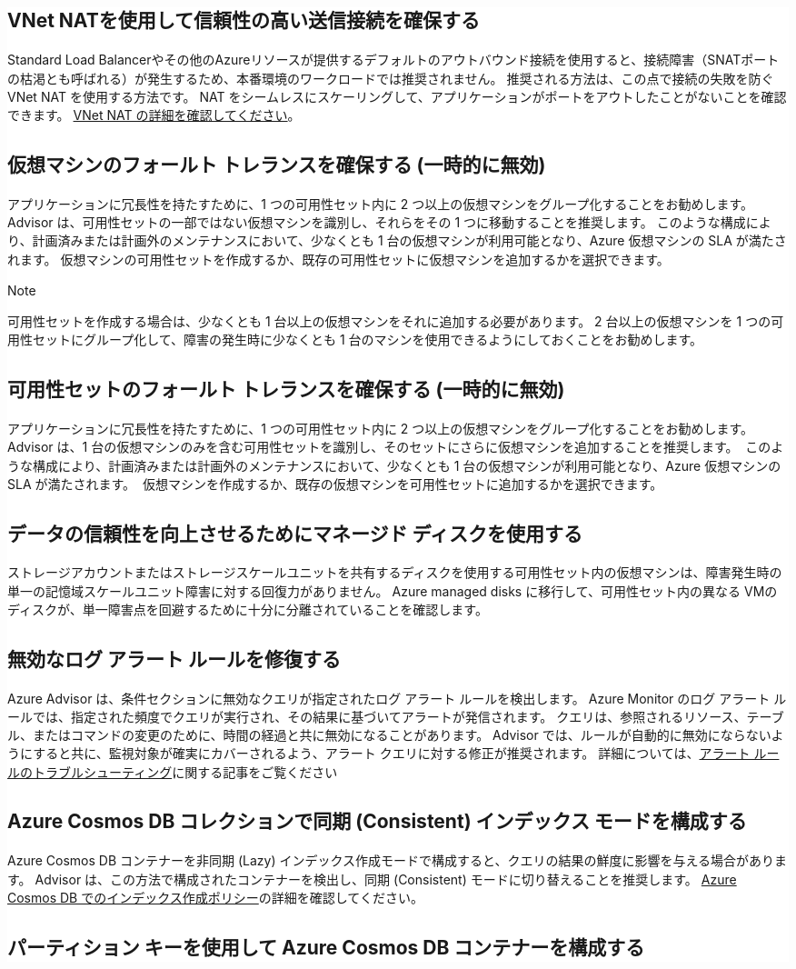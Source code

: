 ## <a name="ensure-reliable-outbound-connectivity-with-vnet-nat"></a>VNet NATを使用して信頼性の高い送信接続を確保する
Standard Load Balancerやその他のAzureリソースが提供するデフォルトのアウトバウンド接続を使用すると、接続障害（SNATポートの枯渇とも呼ばれる）が発生するため、本番環境のワークロードでは推奨されません。 推奨される方法は、この点で接続の失敗を防ぐ VNet NAT を使用する方法です。 NAT をシームレスにスケーリングして、アプリケーションがポートをアウトしたことがないことを確認できます。 [VNet NAT の詳細を確認してください](../virtual-network/nat-gateway/nat-overview.md)。

## <a name="ensure-virtual-machine-fault-tolerance-temporarily-disabled"></a>仮想マシンのフォールト トレランスを確保する (一時的に無効)

アプリケーションに冗長性を持たすために、1 つの可用性セット内に 2 つ以上の仮想マシンをグループ化することをお勧めします。 Advisor は、可用性セットの一部ではない仮想マシンを識別し、それらをその 1 つに移動することを推奨します。 このような構成により、計画済みまたは計画外のメンテナンスにおいて、少なくとも 1 台の仮想マシンが利用可能となり、Azure 仮想マシンの SLA が満たされます。 仮想マシンの可用性セットを作成するか、既存の可用性セットに仮想マシンを追加するかを選択できます。

> [!NOTE]
> 可用性セットを作成する場合は、少なくとも 1 台以上の仮想マシンをそれに追加する必要があります。 2 台以上の仮想マシンを 1 つの可用性セットにグループ化して、障害の発生時に少なくとも 1 台のマシンを使用できるようにしておくことをお勧めします。

## <a name="ensure-availability-set-fault-tolerance-temporarily-disabled"></a>可用性セットのフォールト トレランスを確保する (一時的に無効)

アプリケーションに冗長性を持たすために、1 つの可用性セット内に 2 つ以上の仮想マシンをグループ化することをお勧めします。 Advisor は、1 台の仮想マシンのみを含む可用性セットを識別し、そのセットにさらに仮想マシンを追加することを推奨します。  このような構成により、計画済みまたは計画外のメンテナンスにおいて、少なくとも 1 台の仮想マシンが利用可能となり、Azure 仮想マシンの SLA が満たされます。  仮想マシンを作成するか、既存の仮想マシンを可用性セットに追加するかを選択できます。  

## <a name="use-managed-disks-to-improve-data-reliability"></a>データの信頼性を向上させるためにマネージド ディスクを使用する

ストレージアカウントまたはストレージスケールユニットを共有するディスクを使用する可用性セット内の仮想マシンは、障害発生時の単一の記憶域スケールユニット障害に対する回復力がありません。 Azure managed disks に移行して、可用性セット内の異なる VMのディスクが、単一障害点を回避するために十分に分離されていることを確認します。

## <a name="repair-invalid-log-alert-rules"></a>無効なログ アラート ルールを修復する

Azure Advisor は、条件セクションに無効なクエリが指定されたログ アラート ルールを検出します。 Azure Monitor のログ アラート ルールでは、指定された頻度でクエリが実行され、その結果に基づいてアラートが発信されます。 クエリは、参照されるリソース、テーブル、またはコマンドの変更のために、時間の経過と共に無効になることがあります。 Advisor では、ルールが自動的に無効にならないようにすると共に、監視対象が確実にカバーされるよう、アラート クエリに対する修正が推奨されます。 詳細については、[アラート ルールのトラブルシューティング](../azure-monitor/alerts/alerts-troubleshoot-log.md#query-used-in-a-log-alert-isnt-valid)に関する記事をご覧ください

## <a name="configure-consistent-indexing-mode-on-your-azure-cosmos-db-collection"></a>Azure Cosmos DB コレクションで同期 (Consistent) インデックス モードを構成する

Azure Cosmos DB コンテナーを非同期 (Lazy) インデックス作成モードで構成すると、クエリの結果の鮮度に影響を与える場合があります。 Advisor は、この方法で構成されたコンテナーを検出し、同期 (Consistent) モードに切り替えることを推奨します。 [Azure Cosmos DB でのインデックス作成ポリシー](../cosmos-db/how-to-manage-indexing-policy.md)の詳細を確認してください。

## <a name="configure-your-azure-cosmos-db-containers-with-a-partition-key"></a>パーティション キーを使用して Azure Cosmos DB コンテナーを構成する
